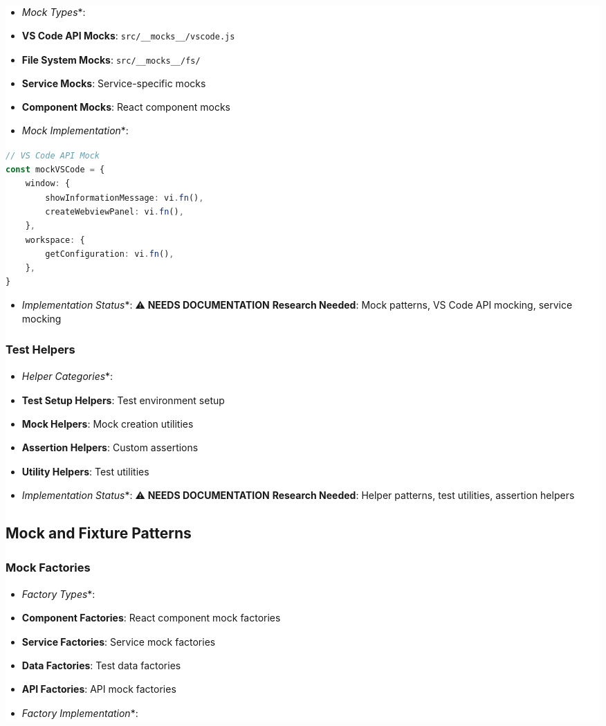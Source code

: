 - *Mock Types*\*:

- **VS Code API Mocks**: `src/__mocks__/vscode.js`

- **File System Mocks**: `src/__mocks__/fs/`

- **Service Mocks**: Service-specific mocks

- **Component Mocks**: React component mocks

- *Mock Implementation*\*:

```typescript
// VS Code API Mock
const mockVSCode = {
	window: {
		showInformationMessage: vi.fn(),
		createWebviewPanel: vi.fn(),
	},
	workspace: {
		getConfiguration: vi.fn(),
	},
}
```

- *Implementation Status*\*: ⚠️ **NEEDS DOCUMENTATION** **Research Needed**: Mock patterns, VS Code
  API mocking, service mocking

### Test Helpers

- *Helper Categories*\*:

- **Test Setup Helpers**: Test environment setup

- **Mock Helpers**: Mock creation utilities

- **Assertion Helpers**: Custom assertions

- **Utility Helpers**: Test utilities

- *Implementation Status*\*: ⚠️ **NEEDS DOCUMENTATION** **Research Needed**: Helper patterns, test
  utilities, assertion helpers

## Mock and Fixture Patterns

### Mock Factories

- *Factory Types*\*:

- **Component Factories**: React component mock factories

- **Service Factories**: Service mock factories

- **Data Factories**: Test data factories

- **API Factories**: API mock factories

- *Factory Implementation*\*:
